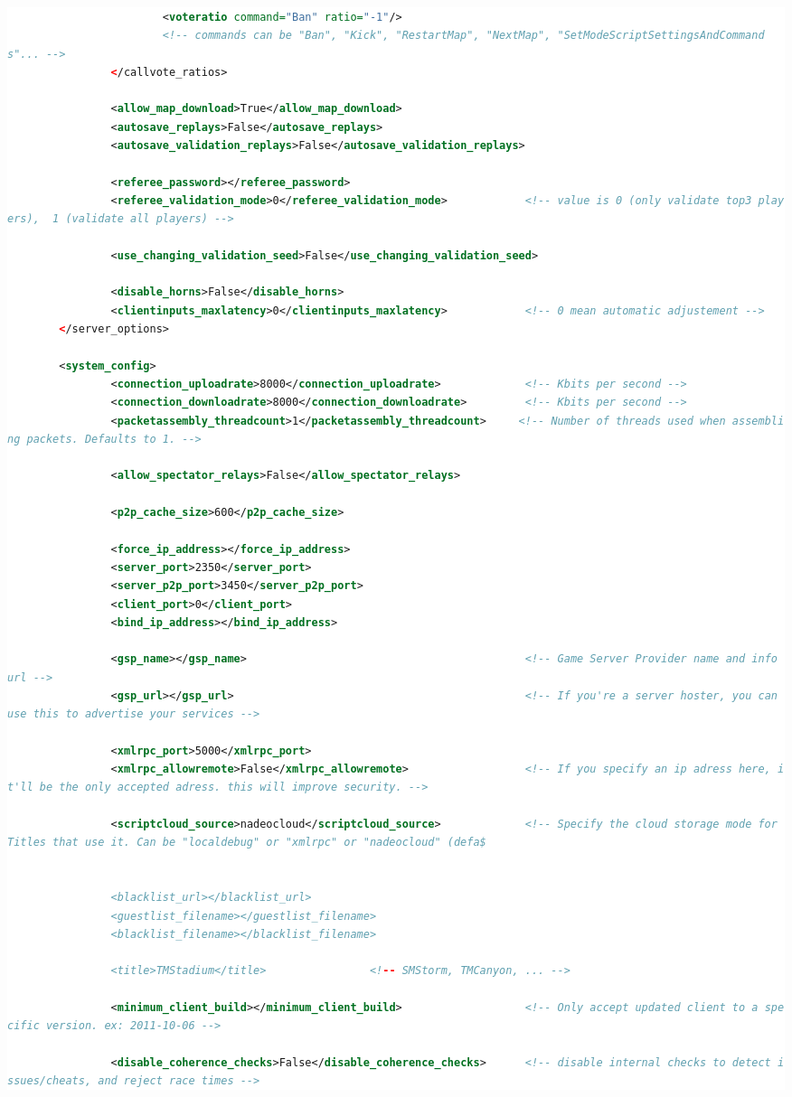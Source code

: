 ```xml
                        <voteratio command="Ban" ratio="-1"/>
                        <!-- commands can be "Ban", "Kick", "RestartMap", "NextMap", "SetModeScriptSettingsAndCommands"... -->
                </callvote_ratios>

                <allow_map_download>True</allow_map_download>
                <autosave_replays>False</autosave_replays>
                <autosave_validation_replays>False</autosave_validation_replays>

                <referee_password></referee_password>
                <referee_validation_mode>0</referee_validation_mode>            <!-- value is 0 (only validate top3 players),  1 (validate all players) -->

                <use_changing_validation_seed>False</use_changing_validation_seed>

                <disable_horns>False</disable_horns>
                <clientinputs_maxlatency>0</clientinputs_maxlatency>            <!-- 0 mean automatic adjustement -->
        </server_options>

        <system_config>
                <connection_uploadrate>8000</connection_uploadrate>             <!-- Kbits per second -->
                <connection_downloadrate>8000</connection_downloadrate>         <!-- Kbits per second -->
                <packetassembly_threadcount>1</packetassembly_threadcount>     <!-- Number of threads used when assembling packets. Defaults to 1. -->

                <allow_spectator_relays>False</allow_spectator_relays>

                <p2p_cache_size>600</p2p_cache_size>

                <force_ip_address></force_ip_address>
                <server_port>2350</server_port>
                <server_p2p_port>3450</server_p2p_port>
                <client_port>0</client_port>
                <bind_ip_address></bind_ip_address>

                <gsp_name></gsp_name>                                           <!-- Game Server Provider name and info url -->
                <gsp_url></gsp_url>                                             <!-- If you're a server hoster, you can use this to advertise your services -->

                <xmlrpc_port>5000</xmlrpc_port>
                <xmlrpc_allowremote>False</xmlrpc_allowremote>                  <!-- If you specify an ip adress here, it'll be the only accepted adress. this will improve security. -->

                <scriptcloud_source>nadeocloud</scriptcloud_source>             <!-- Specify the cloud storage mode for Titles that use it. Can be "localdebug" or "xmlrpc" or "nadeocloud" (defa$


                <blacklist_url></blacklist_url>
                <guestlist_filename></guestlist_filename>
                <blacklist_filename></blacklist_filename>

                <title>TMStadium</title>                <!-- SMStorm, TMCanyon, ... -->

                <minimum_client_build></minimum_client_build>                   <!-- Only accept updated client to a specific version. ex: 2011-10-06 -->

                <disable_coherence_checks>False</disable_coherence_checks>      <!-- disable internal checks to detect issues/cheats, and reject race times -->

```